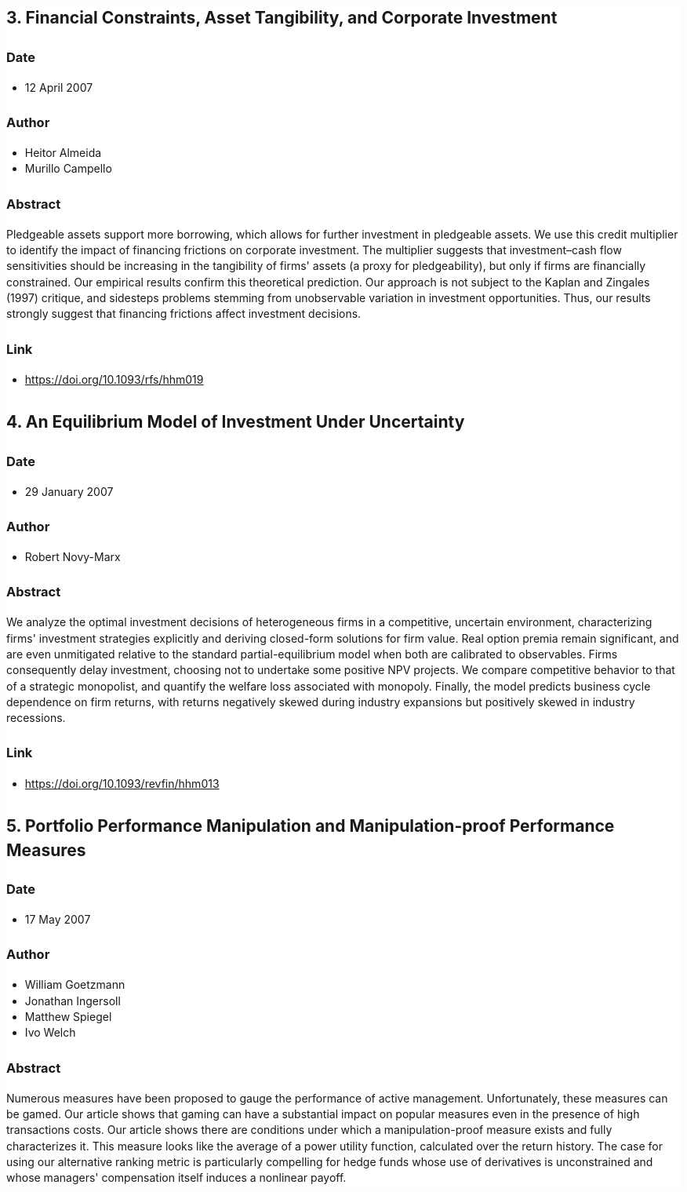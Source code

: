 ## 3. Financial Constraints, Asset Tangibility, and Corporate Investment
### Date
- 12 April 2007
### Author
- Heitor Almeida
- Murillo Campello
### Abstract
Pledgeable assets support more borrowing, which allows for further investment in pledgeable assets. We use this credit multiplier to identify the impact of financing frictions on corporate investment. The multiplier suggests that investment–cash flow sensitivities should be increasing in the tangibility of firms' assets (a proxy for pledgeability), but only if firms are financially constrained. Our empirical results confirm this theoretical prediction. Our approach is not subject to the Kaplan and Zingales (1997) critique, and sidesteps problems stemming from unobservable variation in investment opportunities. Thus, our results strongly suggest that financing frictions affect investment decisions.
### Link
- https://doi.org/10.1093/rfs/hhm019

## 4. An Equilibrium Model of Investment Under Uncertainty
### Date
- 29 January 2007
### Author
- Robert Novy-Marx
### Abstract
We analyze the optimal investment decisions of heterogeneous firms in a competitive, uncertain environment, characterizing firms' investment strategies explicitly and deriving closed-form solutions for firm value. Real option premia remain significant, and are even unmitigated relative to the standard partial-equilibrium model when both are calibrated to observables. Firms consequently delay investment, choosing not to undertake some positive NPV projects. We compare competitive behavior to that of a strategic monopolist, and quantify the welfare loss associated with monopoly. Finally, the model predicts business cycle dependence on firm returns, with returns negatively skewed during industry expansions but positively skewed in industry recessions.
### Link
- https://doi.org/10.1093/revfin/hhm013

## 5. Portfolio Performance Manipulation and Manipulation-proof Performance Measures
### Date
- 17 May 2007
### Author
- William Goetzmann
- Jonathan Ingersoll
- Matthew Spiegel
- Ivo Welch
### Abstract
Numerous measures have been proposed to gauge the performance of active management. Unfortunately, these measures can be gamed. Our article shows that gaming can have a substantial impact on popular measures even in the presence of high transactions costs. Our article shows there are conditions under which a manipulation-proof measure exists and fully characterizes it. This measure looks like the average of a power utility function, calculated over the return history. The case for using our alternative ranking metric is particularly compelling for hedge funds whose use of derivatives is unconstrained and whose managers' compensation itself induces a nonlinear payoff.
